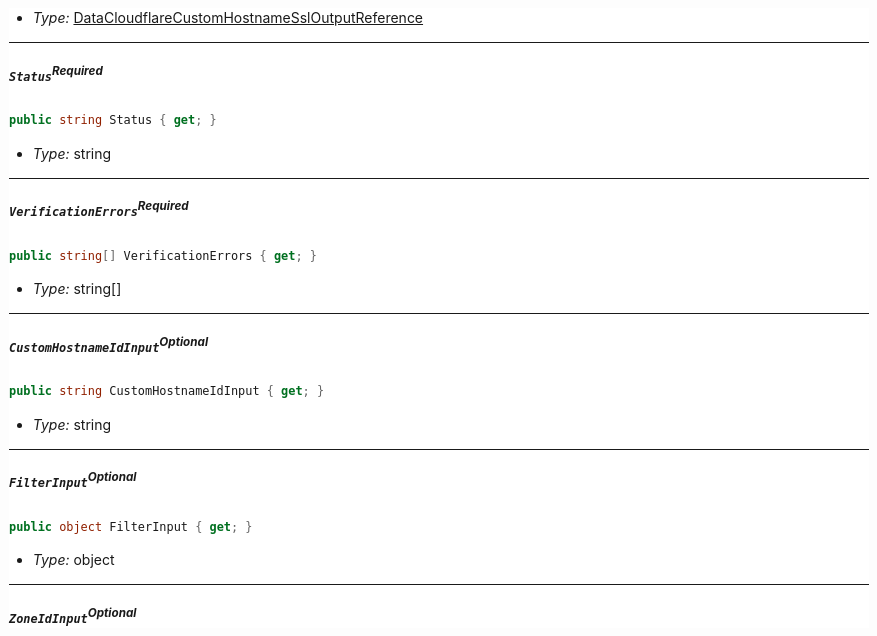 - *Type:* <a href="#@cdktf/provider-cloudflare.dataCloudflareCustomHostname.DataCloudflareCustomHostnameSslOutputReference">DataCloudflareCustomHostnameSslOutputReference</a>

---

##### `Status`<sup>Required</sup> <a name="Status" id="@cdktf/provider-cloudflare.dataCloudflareCustomHostname.DataCloudflareCustomHostname.property.status"></a>

```csharp
public string Status { get; }
```

- *Type:* string

---

##### `VerificationErrors`<sup>Required</sup> <a name="VerificationErrors" id="@cdktf/provider-cloudflare.dataCloudflareCustomHostname.DataCloudflareCustomHostname.property.verificationErrors"></a>

```csharp
public string[] VerificationErrors { get; }
```

- *Type:* string[]

---

##### `CustomHostnameIdInput`<sup>Optional</sup> <a name="CustomHostnameIdInput" id="@cdktf/provider-cloudflare.dataCloudflareCustomHostname.DataCloudflareCustomHostname.property.customHostnameIdInput"></a>

```csharp
public string CustomHostnameIdInput { get; }
```

- *Type:* string

---

##### `FilterInput`<sup>Optional</sup> <a name="FilterInput" id="@cdktf/provider-cloudflare.dataCloudflareCustomHostname.DataCloudflareCustomHostname.property.filterInput"></a>

```csharp
public object FilterInput { get; }
```

- *Type:* object

---

##### `ZoneIdInput`<sup>Optional</sup> <a name="ZoneIdInput" id="@cdktf/provider-cloudflare.dataCloudflareCustomHostname.DataCloudflareCustomHostname.property.zoneIdInput"></a>
